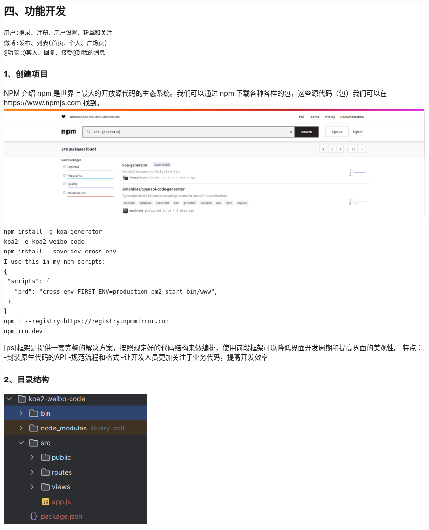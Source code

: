 ## 四、功能开发
```
用户:登录、注册、用户设置、粉丝和关注
微博:发布、列表(首页、个人、广场页)
@功能:@某人、回复、接受@到我的消息
```
### 1、创建项目
NPM 介绍
npm 是世界上最大的开放源代码的生态系统。我们可以通过 npm 下载各种各样的包，这些源代码（包）我们可以在 https://www.npmjs.com 找到。
![NPM生态系统](../../assets/imgs/front/2024-03-09_171234.png)
```
npm install -g koa-generator
koa2 -e koa2-weibo-code
npm install --save-dev cross-env
I use this in my npm scripts:
{
 "scripts": {
   "prd": "cross-env FIRST_ENV=production pm2 start bin/www",
 }
}
npm i --registry=https://registry.npmmirror.com
npm run dev
```
[ps]框架是提供一套完整的解决方案，按照规定好的代码结构来做编排，使用前段框架可以降低界面开发周期和提高界面的美观性。
特点：
-封装原生代码的API
-规范流程和格式
-让开发人员更加关注于业务代码，提高开发效率

### 2、目录结构
![目录结构](../../assets/imgs/front/2024-03-09_175321.png)
